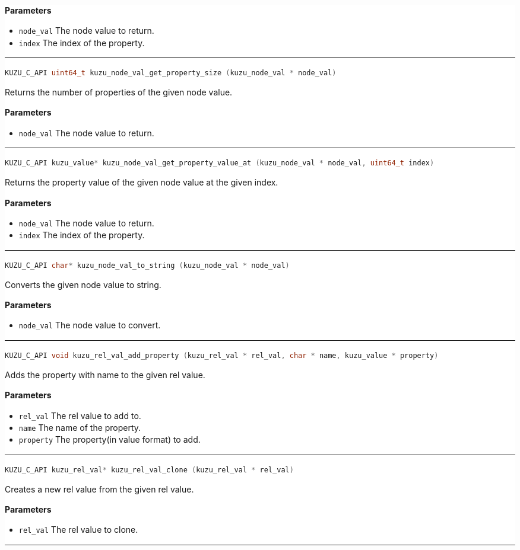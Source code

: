 **Parameters**
- `node_val` The node value to return. 
- `index` The index of the property. 

---

```c++
KUZU_C_API uint64_t kuzu_node_val_get_property_size (kuzu_node_val * node_val)
```
Returns the number of properties of the given node value. 

**Parameters**
- `node_val` The node value to return. 

---

```c++
KUZU_C_API kuzu_value* kuzu_node_val_get_property_value_at (kuzu_node_val * node_val, uint64_t index)
```
Returns the property value of the given node value at the given index. 

**Parameters**
- `node_val` The node value to return. 
- `index` The index of the property. 

---

```c++
KUZU_C_API char* kuzu_node_val_to_string (kuzu_node_val * node_val)
```
Converts the given node value to string. 

**Parameters**
- `node_val` The node value to convert. 

---


```c++
KUZU_C_API void kuzu_rel_val_add_property (kuzu_rel_val * rel_val, char * name, kuzu_value * property)
```
Adds the property with name to the given rel value. 

**Parameters**
- `rel_val` The rel value to add to. 
- `name` The name of the property. 
- `property` The property(in value format) to add. 

---

```c++
KUZU_C_API kuzu_rel_val* kuzu_rel_val_clone (kuzu_rel_val * rel_val)
```
Creates a new rel value from the given rel value. 

**Parameters**
- `rel_val` The rel value to clone. 

---